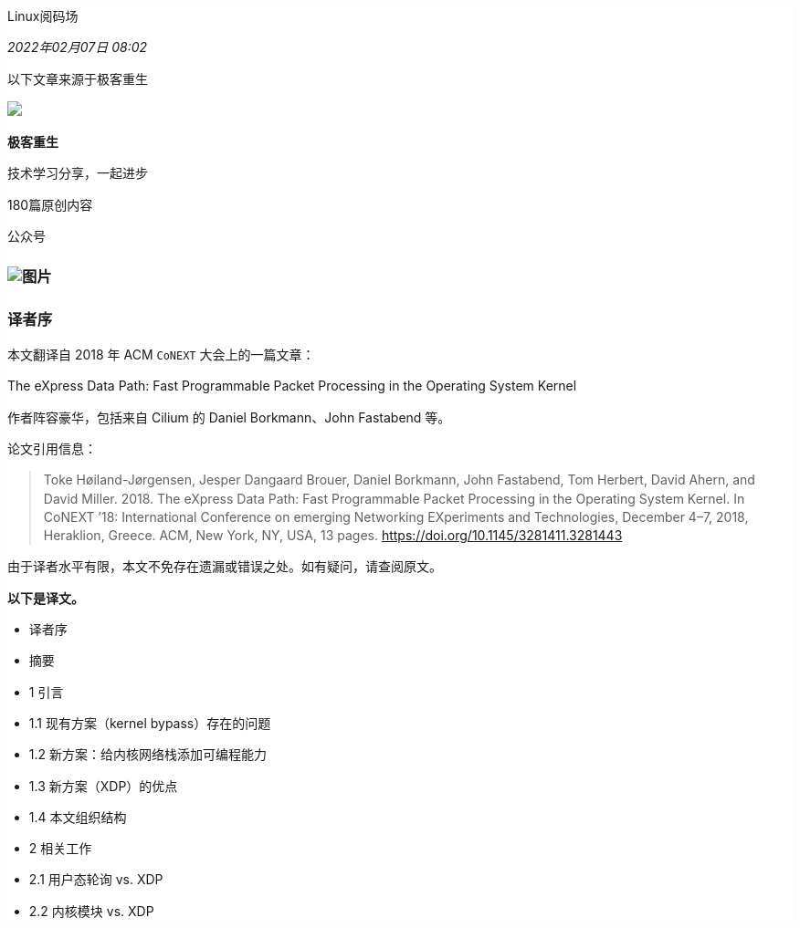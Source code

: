 Linux阅码场

_2022年02月07日 08:02_

以下文章来源于极客重生

![](http://mmbiz.qpic.cn/mmbiz_png/cYSwmJQric6m7W7KicZrc94icQe4d8ItHFyONKlBkGVqEAiavUicEzmEszR5aPvicKDeCMy8aAw6lPFe8AGhHQic1UKaA/300?wx_fmt=png&wxfrom=19)

**极客重生**

技术学习分享，一起进步

180篇原创内容

公众号

### ![图片](https://mmbiz.qpic.cn/mmbiz_png/cYSwmJQric6mmd7YqHPSbeNAco3rsyBVaYQVMy3ia1n8NdGLNgjSZcr8R9EpWuIicGeqayY0Fyrt2D8uqG568wXxw/640?wx_fmt=png&tp=wxpic&wxfrom=5&wx_lazy=1&wx_co=1)

### 译者序

本文翻译自 2018 年 ACM `CoNEXT` 大会上的一篇文章：

The eXpress Data Path: Fast Programmable Packet Processing in the Operating System Kernel

作者阵容豪华，包括来自 Cilium 的 Daniel Borkmann、John Fastabend 等。

论文引用信息：

> Toke Høiland-Jørgensen, Jesper Dangaard Brouer, Daniel Borkmann, John Fastabend, Tom Herbert, David Ahern, and David Miller. 2018. The eXpress Data Path: Fast Programmable Packet Processing in the Operating System Kernel. In CoNEXT ’18: International Conference on emerging Networking EXperiments and Technologies, December 4–7, 2018, Heraklion, Greece. ACM, New York, NY, USA, 13 pages. https://doi.org/10.1145/3281411.3281443

由于译者水平有限，本文不免存在遗漏或错误之处。如有疑问，请查阅原文。

**以下是译文。**

- 译者序

- 摘要

- 1 引言

- 1.1 现有方案（kernel bypass）存在的问题

- 1.2 新方案：给内核网络栈添加可编程能力

- 1.3 新方案（XDP）的优点

- 1.4 本文组织结构

- 2 相关工作

- 2.1 用户态轮询 vs. XDP

- 2.2 内核模块 vs. XDP
